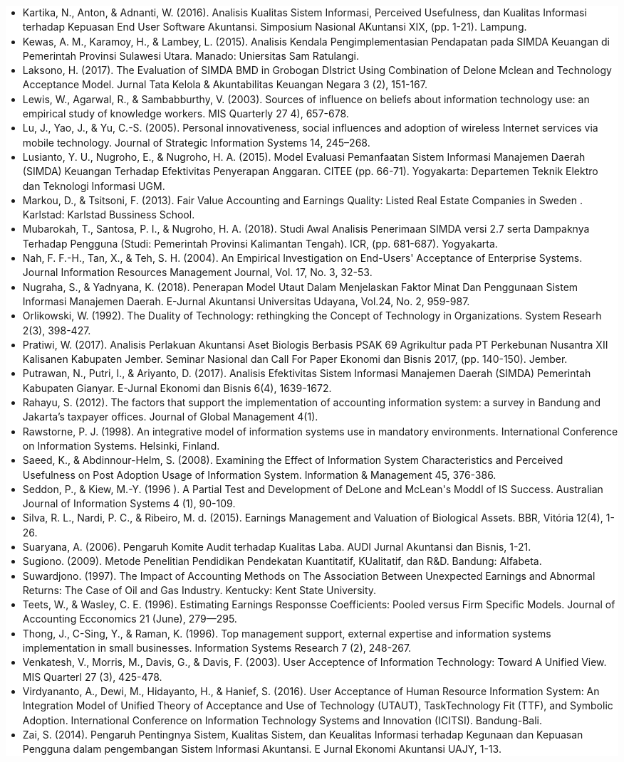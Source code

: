 - Kartika, N., Anton, & Adnanti, W. (2016). Analisis Kualitas Sistem Informasi, Perceived Usefulness, dan Kualitas Informasi terhadap Kepuasan End User Software Akuntansi. Simposium Nasional AKuntansi XIX, (pp. 1-21). Lampung.
- Kewas, A. M., Karamoy, H., & Lambey, L. (2015). Analisis Kendala Pengimplementasian Pendapatan pada SIMDA Keuangan di Pemerintah Provinsi Sulawesi Utara. Manado: Uniersitas Sam Ratulangi.
- Laksono, H. (2017). The Evaluation of SIMDA BMD in Grobogan DIstrict Using Combination of Delone Mclean and Technology Acceptance Model. Jurnal Tata Kelola & Akuntabilitas Keuangan Negara 3 (2), 151-167.
- Lewis, W., Agarwal, R., & Sambabburthy, V. (2003). Sources of influence on beliefs about information technology use: an empirical study of knowledge workers. MIS Quarterly 27 4), 657-678.
- Lu, J., Yao, J., & Yu, C.-S. (2005). Personal innovativeness, social influences and adoption of wireless Internet services via mobile technology. Journal of Strategic Information Systems 14, 245–268.
- Lusianto, Y. U., Nugroho, E., & Nugroho, H. A. (2015). Model Evaluasi Pemanfaatan Sistem Informasi Manajemen Daerah (SIMDA) Keuangan Terhadap Efektivitas Penyerapan Anggaran. CITEE (pp. 66-71). Yogyakarta: Departemen Teknik Elektro dan Teknologi Informasi UGM.
- Markou, D., & Tsitsoni, F. (2013). Fair Value Accounting and Earnings Quality: Listed Real Estate Companies in Sweden . Karlstad: Karlstad Bussiness School.
- Mubarokah, T., Santosa, P. I., & Nugroho, H. A. (2018). Studi Awal Analisis Penerimaan SIMDA versi 2.7 serta Dampaknya Terhadap Pengguna (Studi: Pemerintah Provinsi Kalimantan Tengah). ICR, (pp. 681-687). Yogyakarta.
- Nah, F. F.-H., Tan, X., & Teh, S. H. (2004). An Empirical Investigation on End-Users' Acceptance of Enterprise Systems. Journal Information Resources Management Journal, Vol. 17, No. 3, 32-53.
- Nugraha, S., & Yadnyana, K. (2018). Penerapan Model Utaut Dalam Menjelaskan Faktor Minat Dan Penggunaan Sistem Informasi Manajemen Daerah. E-Jurnal Akuntansi Universitas Udayana, Vol.24, No. 2, 959-987.
- Orlikowski, W. (1992). The Duality of Technology: rethingking the Concept of Technology in Organizations. System Researh 2(3), 398-427.
- Pratiwi, W. (2017). Analisis Perlakuan Akuntansi Aset Biologis Berbasis PSAK 69 Agrikultur pada PT Perkebunan Nusantra XII Kalisanen Kabupaten Jember. Seminar Nasional dan Call For Paper Ekonomi dan Bisnis 2017, (pp. 140-150). Jember.
- Putrawan, N., Putri, I., & Ariyanto, D. (2017). Analisis Efektivitas Sistem Informasi Manajemen Daerah (SIMDA) Pemerintah Kabupaten Gianyar. E-Jurnal Ekonomi dan Bisnis 6(4), 1639-1672.
- Rahayu, S. (2012). The factors that support the implementation of accounting information system: a survey in Bandung and Jakarta’s taxpayer offices. Journal of Global Management 4(1).
- Rawstorne, P. J. (1998). An integrative model of information systems use in mandatory environments. International Conference on Information Systems. Helsinki, Finland.
- Saeed, K., & Abdinnour-Helm, S. (2008). Examining the Effect of Information System Characteristics and Perceived Usefulness on Post Adoption Usage of Information System. Information & Management 45, 376-386.
- Seddon, P., & Kiew, M.-Y. (1996 ). A Partial Test and Development of DeLone and McLean's Moddl of IS Success. Australian Journal of Information Systems 4 (1), 90-109.
- Silva, R. L., Nardi, P. C., & Ribeiro, M. d. (2015). Earnings Management and Valuation of Biological Assets. BBR, Vitória 12(4), 1-26.
- Suaryana, A. (2006). Pengaruh Komite Audit terhadap Kualitas Laba. AUDI Jurnal Akuntansi dan Bisnis, 1-21.
- Sugiono. (2009). Metode Penelitian Pendidikan Pendekatan Kuantitatif, KUalitatif, dan R&D. Bandung: Alfabeta.
- Suwardjono. (1997). The Impact of Accounting Methods on The Association Between Unexpected Earnings and Abnormal Returns: The Case of Oil and Gas Industry. Kentucky: Kent State University.
- Teets, W., & Wasley, C. E. (1996). Estimating Earnings Responsse Coefficients: Pooled versus Firm Specific Models. Journal of Accounting Ecconomics 21 (June), 279—295.
- Thong, J., C-Sing, Y., & Raman, K. (1996). Top management support, external expertise and information systems implementation in small businesses. Information Systems Research 7 (2), 248-267.
- Venkatesh, V., Morris, M., Davis, G., & Davis, F. (2003). User Acceptence of Information Technology: Toward A Unified View. MIS Quarterl 27 (3), 425-478.
- Virdyananto, A., Dewi, M., Hidayanto, H., & Hanief, S. (2016). User Acceptance of Human Resource Information System: An Integration Model of Unified Theory of Acceptance and Use of Technology (UTAUT), TaskTechnology Fit (TTF), and Symbolic Adoption. International Conference on Information Technology Systems and Innovation (ICITSI). Bandung-Bali.
- Zai, S. (2014). Pengaruh Pentingnya Sistem, Kualitas Sistem, dan Keualitas Informasi terhadap Kegunaan dan Kepuasan Pengguna dalam pengembangan Sistem Informasi Akuntansi. E Jurnal Ekonomi Akuntansi UAJY, 1-13.
